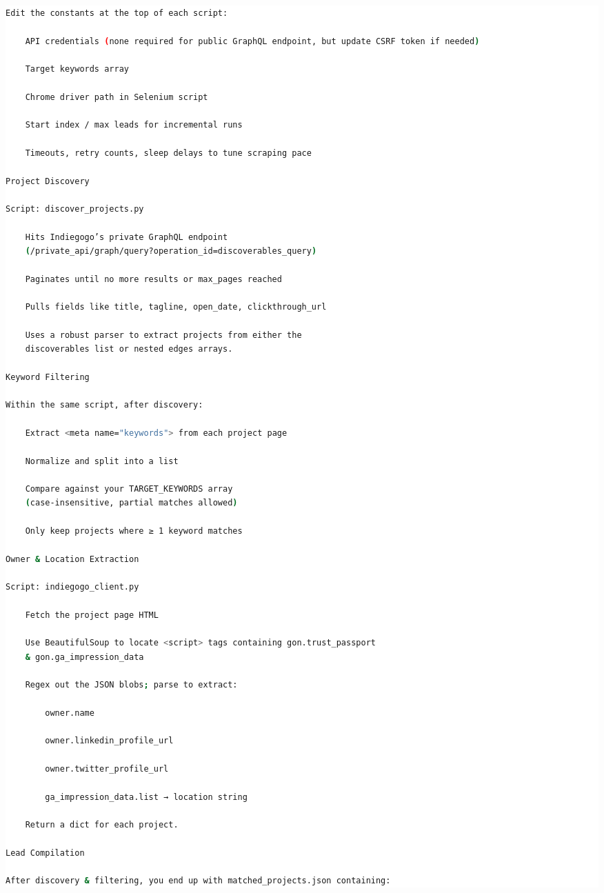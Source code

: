 ```bash
Edit the constants at the top of each script:

    API credentials (none required for public GraphQL endpoint, but update CSRF token if needed)

    Target keywords array

    Chrome driver path in Selenium script

    Start index / max leads for incremental runs

    Timeouts, retry counts, sleep delays to tune scraping pace

Project Discovery

Script: discover_projects.py

    Hits Indiegogo’s private GraphQL endpoint
    (/private_api/graph/query?operation_id=discoverables_query)

    Paginates until no more results or max_pages reached

    Pulls fields like title, tagline, open_date, clickthrough_url

    Uses a robust parser to extract projects from either the
    discoverables list or nested edges arrays.

Keyword Filtering

Within the same script, after discovery:

    Extract <meta name="keywords"> from each project page

    Normalize and split into a list

    Compare against your TARGET_KEYWORDS array
    (case-insensitive, partial matches allowed)

    Only keep projects where ≥ 1 keyword matches

Owner & Location Extraction

Script: indiegogo_client.py

    Fetch the project page HTML

    Use BeautifulSoup to locate <script> tags containing gon.trust_passport
    & gon.ga_impression_data

    Regex out the JSON blobs; parse to extract:

        owner.name

        owner.linkedin_profile_url

        owner.twitter_profile_url

        ga_impression_data.list → location string

    Return a dict for each project.

Lead Compilation

After discovery & filtering, you end up with matched_projects.json containing:
```
